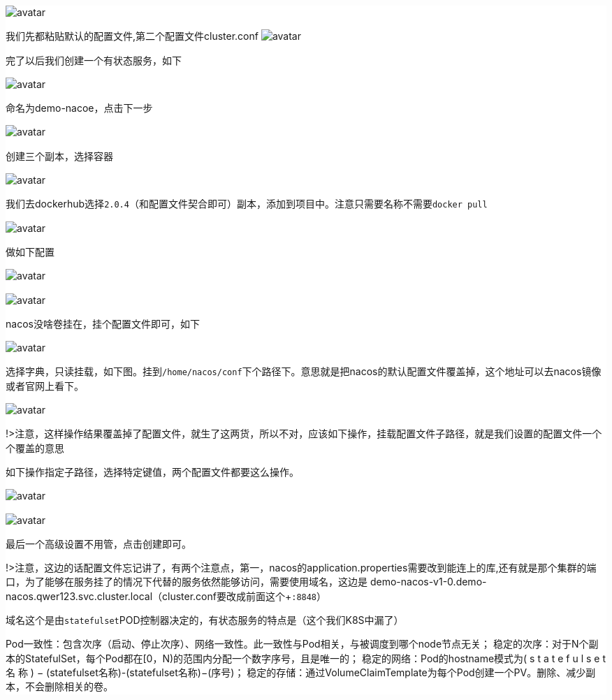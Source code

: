 ![avatar](https://picture.zhanghong110.top/docsify/16538988942434.png)

我们先都粘贴默认的配置文件,第二个配置文件cluster.conf
![avatar](https://picture.zhanghong110.top/docsify/16538997141059.png)

完了以后我们创建一个有状态服务，如下

![avatar](https://picture.zhanghong110.top/docsify/165389983624.png)

命名为demo-nacoe，点击下一步

![avatar](https://picture.zhanghong110.top/docsify/1653899919910.png)

创建三个副本，选择容器

![avatar](https://picture.zhanghong110.top/docsify/16539000226133.png)

我们去dockerhub选择`2.0.4`（和配置文件契合即可）副本，添加到项目中。注意只需要名称不需要`docker pull`

![avatar](https://picture.zhanghong110.top/docsify/16539002057276.png)

做如下配置

![avatar](https://picture.zhanghong110.top/docsify/16539005004341.png)

![avatar](https://picture.zhanghong110.top/docsify/16539005466703.png)

nacos没啥卷挂在，挂个配置文件即可，如下

![avatar](https://picture.zhanghong110.top/docsify/16539007216888.png)

选择字典，只读挂载，如下图。挂到`/home/nacos/conf`下个路径下。意思就是把nacos的默认配置文件覆盖掉，这个地址可以去nacos镜像或者官网上看下。

![avatar](https://picture.zhanghong110.top/docsify/16539008439504.png)

!>注意，这样操作结果覆盖掉了配置文件，就生了这两货，所以不对，应该如下操作，挂载配置文件子路径，就是我们设置的配置文件一个个覆盖的意思

如下操作指定子路径，选择特定键值，两个配置文件都要这么操作。

![avatar](https://picture.zhanghong110.top/docsify/16539064192855.png)

![avatar](https://picture.zhanghong110.top/docsify/16539066906026.png)

最后一个高级设置不用管，点击创建即可。

!>注意，这边的话配置文件忘记讲了，有两个注意点，第一，nacos的application.properties需要改到能连上的库,还有就是那个集群的端口，为了能够在服务挂了的情况下代替的服务依然能够访问，需要使用域名，这边是 demo-nacos-v1-0.demo-nacos.qwer123.svc.cluster.local（cluster.conf要改成前面这个+`:8848`）

域名这个是由`statefulset`POD控制器决定的，有状态服务的特点是（这个我们K8S中漏了）

Pod一致性：包含次序（启动、停止次序）、网络一致性。此一致性与Pod相关，与被调度到哪个node节点无关；
稳定的次序：对于N个副本的StatefulSet，每个Pod都在[0，N)的范围内分配一个数字序号，且是唯一的；
稳定的网络：Pod的hostname模式为( s t a t e f u l s e t 名 称 ) − (statefulset名称)-(statefulset名称)−(序号)；
稳定的存储：通过VolumeClaimTemplate为每个Pod创建一个PV。删除、减少副本，不会删除相关的卷。
